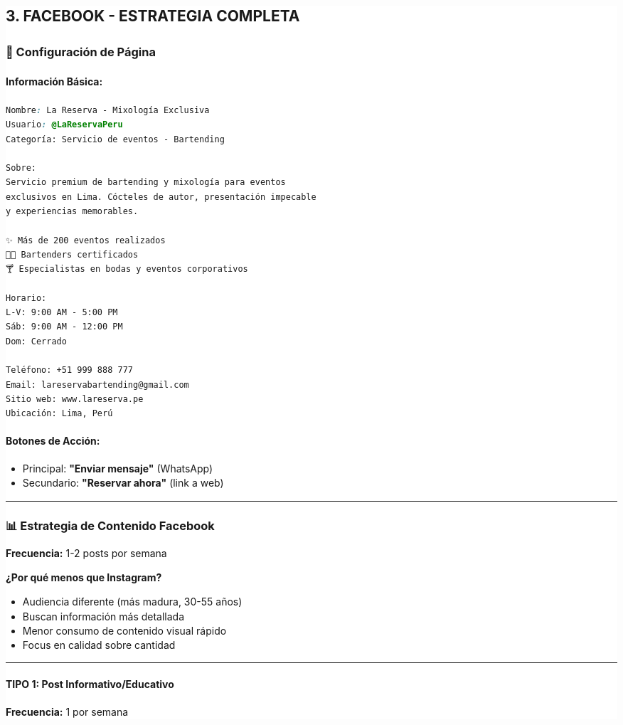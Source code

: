 
## 3. FACEBOOK - ESTRATEGIA COMPLETA

### 📘 Configuración de Página

#### **Información Básica:**

```css
Nombre: La Reserva - Mixología Exclusiva
Usuario: @LaReservaPeru
Categoría: Servicio de eventos - Bartending

Sobre:
Servicio premium de bartending y mixología para eventos 
exclusivos en Lima. Cócteles de autor, presentación impecable 
y experiencias memorables.

✨ Más de 200 eventos realizados
👨‍🍳 Bartenders certificados
🍸 Especialistas en bodas y eventos corporativos

Horario:
L-V: 9:00 AM - 5:00 PM
Sáb: 9:00 AM - 12:00 PM
Dom: Cerrado

Teléfono: +51 999 888 777
Email: lareservabartending@gmail.com
Sitio web: www.lareserva.pe
Ubicación: Lima, Perú
```

#### **Botones de Acción:**
- Principal: **"Enviar mensaje"** (WhatsApp)
- Secundario: **"Reservar ahora"** (link a web)

---

### 📊 Estrategia de Contenido Facebook

**Frecuencia:** 1-2 posts por semana

**¿Por qué menos que Instagram?**
- Audiencia diferente (más madura, 30-55 años)
- Buscan información más detallada
- Menor consumo de contenido visual rápido
- Focus en calidad sobre cantidad

---

#### **TIPO 1: Post Informativo/Educativo**

**Frecuencia:** 1 por semana
